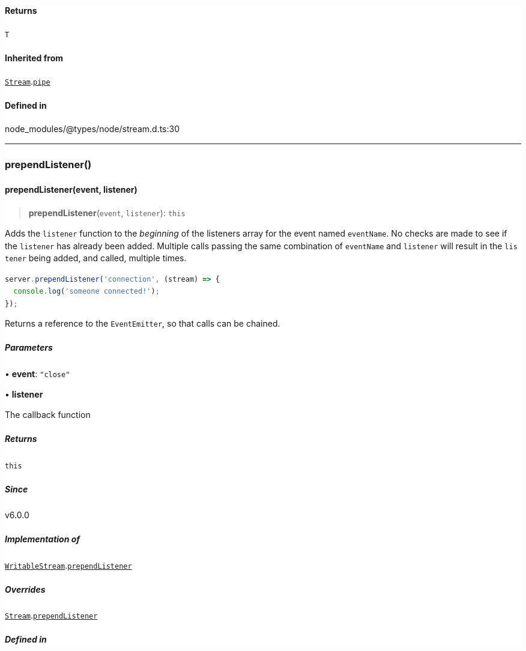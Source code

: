 #### Returns

`T`

#### Inherited from

[`Stream`](Stream.md).[`pipe`](Stream.md#pipe)

#### Defined in

node\_modules/@types/node/stream.d.ts:30

***

### prependListener()

#### prependListener(event, listener)

> **prependListener**(`event`, `listener`): `this`

Adds the `listener` function to the _beginning_ of the listeners array for the
event named `eventName`. No checks are made to see if the `listener` has
already been added. Multiple calls passing the same combination of `eventName`
and `listener` will result in the `listener` being added, and called, multiple times.

```js
server.prependListener('connection', (stream) => {
  console.log('someone connected!');
});
```

Returns a reference to the `EventEmitter`, so that calls can be chained.

##### Parameters

• **event**: `"close"`

• **listener**

The callback function

##### Returns

`this`

##### Since

v6.0.0

##### Implementation of

[`WritableStream`](../interfaces/WritableStream.md).[`prependListener`](../interfaces/WritableStream.md#prependlistener)

##### Overrides

[`Stream`](Stream.md).[`prependListener`](Stream.md#prependlistener)

##### Defined in
